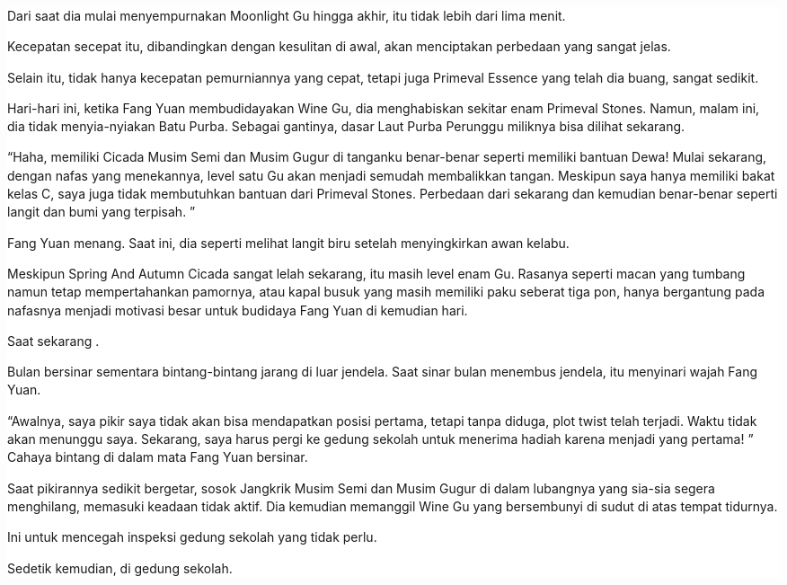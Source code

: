 

Dari saat dia mulai menyempurnakan Moonlight Gu hingga akhir, itu tidak lebih dari lima menit.



Kecepatan secepat itu, dibandingkan dengan kesulitan di awal, akan menciptakan perbedaan yang sangat jelas.



Selain itu, tidak hanya kecepatan pemurniannya yang cepat, tetapi juga Primeval Essence yang telah dia buang, sangat sedikit.



Hari-hari ini, ketika Fang Yuan membudidayakan Wine Gu, dia menghabiskan sekitar enam Primeval Stones. Namun, malam ini, dia tidak menyia-nyiakan Batu Purba. Sebagai gantinya, dasar Laut Purba Perunggu miliknya bisa dilihat sekarang.



“Haha, memiliki Cicada Musim Semi dan Musim Gugur di tanganku benar-benar seperti memiliki bantuan Dewa! Mulai sekarang, dengan nafas yang menekannya, level satu Gu akan menjadi semudah membalikkan tangan. Meskipun saya hanya memiliki bakat kelas C, saya juga tidak membutuhkan bantuan dari Primeval Stones. Perbedaan dari sekarang dan kemudian benar-benar seperti langit dan bumi yang terpisah. ”



Fang Yuan menang. Saat ini, dia seperti melihat langit biru setelah menyingkirkan awan kelabu.



Meskipun Spring And Autumn Cicada sangat lelah sekarang, itu masih level enam Gu. Rasanya seperti macan yang tumbang namun tetap mempertahankan pamornya, atau kapal busuk yang masih memiliki paku seberat tiga pon, hanya bergantung pada nafasnya menjadi motivasi besar untuk budidaya Fang Yuan di kemudian hari.



Saat sekarang .





Bulan bersinar sementara bintang-bintang jarang di luar jendela. Saat sinar bulan menembus jendela, itu menyinari wajah Fang Yuan.



“Awalnya, saya pikir saya tidak akan bisa mendapatkan posisi pertama, tetapi tanpa diduga, plot twist telah terjadi. Waktu tidak akan menunggu saya. Sekarang, saya harus pergi ke gedung sekolah untuk menerima hadiah karena menjadi yang pertama! ” Cahaya bintang di dalam mata Fang Yuan bersinar.



Saat pikirannya sedikit bergetar, sosok Jangkrik Musim Semi dan Musim Gugur di dalam lubangnya yang sia-sia segera menghilang, memasuki keadaan tidak aktif. Dia kemudian memanggil Wine Gu yang bersembunyi di sudut di atas tempat tidurnya.



Ini untuk mencegah inspeksi gedung sekolah yang tidak perlu.





Sedetik kemudian, di gedung sekolah.
